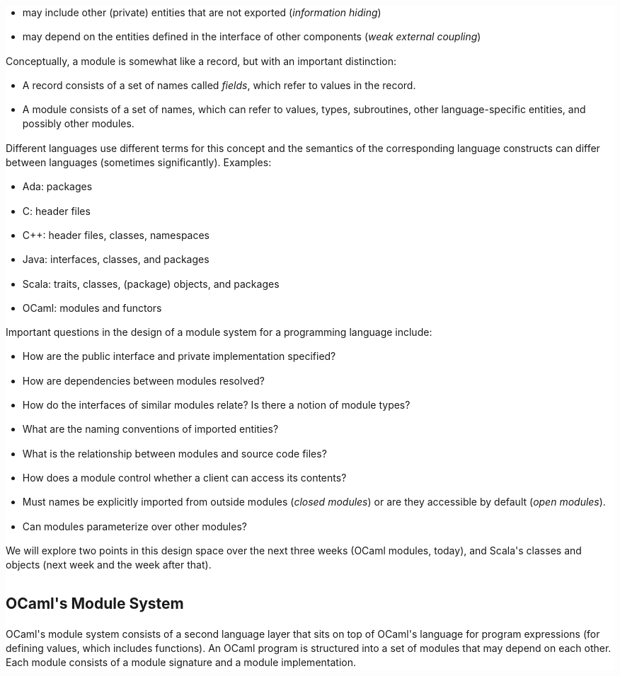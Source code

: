 * may include other (private) entities that are not exported
  (*information hiding*)

* may depend on the entities defined in the interface of other
  components (*weak external coupling*)

Conceptually, a module is somewhat like a record, but with an
important distinction: 

* A record consists of a set of names called *fields*, which refer to
  values in the record.

* A module consists of a set of names, which can refer to values,
  types, subroutines, other language-specific entities, and possibly other
  modules.

Different languages use different terms for this concept and the
semantics of the corresponding language constructs can differ between
languages (sometimes significantly). Examples: 

* Ada: packages

* C: header files

* C++: header files, classes, namespaces

* Java: interfaces, classes, and packages

* Scala: traits, classes, (package) objects, and packages

* OCaml: modules and functors

Important questions in the design of a module system for a programming
language include:

* How are the public interface and private implementation specified?

* How are dependencies between modules resolved?

* How do the interfaces of similar modules relate? Is there a notion of
  module types?

* What are the naming conventions of imported entities?

* What is the relationship between modules and source code files?

* How does a module control whether a client can access its contents?

* Must names be explicitly imported from outside modules (*closed
  modules*) or are they accessible by default (*open modules*).

* Can modules parameterize over other modules?

We will explore two points in this design space over the next three
weeks (OCaml modules, today), and Scala's classes and objects (next
week and the week after that).

## OCaml's Module System

OCaml's module system consists of a second language layer that sits on
top of OCaml's language for program expressions (for defining values,
which includes functions). An OCaml program is structured into a set of
modules that may depend on each other. Each module consists of a
module signature and a module implementation.
